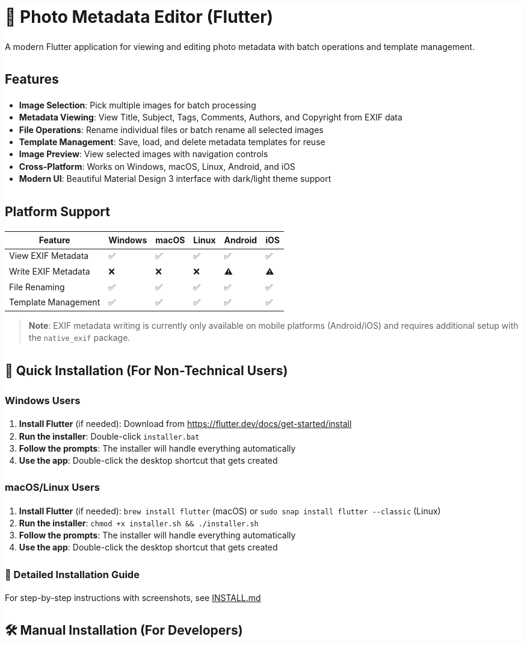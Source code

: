 # 📸 Photo Metadata Editor (Flutter)

A modern Flutter application for viewing and editing photo metadata with batch operations and template management.

## Features

- **Image Selection**: Pick multiple images for batch processing
- **Metadata Viewing**: View Title, Subject, Tags, Comments, Authors, and Copyright from EXIF data
- **File Operations**: Rename individual files or batch rename all selected images
- **Template Management**: Save, load, and delete metadata templates for reuse
- **Image Preview**: View selected images with navigation controls
- **Cross-Platform**: Works on Windows, macOS, Linux, Android, and iOS
- **Modern UI**: Beautiful Material Design 3 interface with dark/light theme support

## Platform Support

| Feature | Windows | macOS | Linux | Android | iOS |
|---------|---------|-------|-------|---------|-----|
| View EXIF Metadata | ✅ | ✅ | ✅ | ✅ | ✅ |
| Write EXIF Metadata | ❌ | ❌ | ❌ | ⚠️ | ⚠️ |
| File Renaming | ✅ | ✅ | ✅ | ✅ | ✅ |
| Template Management | ✅ | ✅ | ✅ | ✅ | ✅ |

> **Note**: EXIF metadata writing is currently only available on mobile platforms (Android/iOS) and requires additional setup with the `native_exif` package.

## 🚀 Quick Installation (For Non-Technical Users)

### Windows Users
1. **Install Flutter** (if needed): Download from https://flutter.dev/docs/get-started/install
2. **Run the installer**: Double-click `installer.bat`
3. **Follow the prompts**: The installer will handle everything automatically
4. **Use the app**: Double-click the desktop shortcut that gets created

### macOS/Linux Users
1. **Install Flutter** (if needed): `brew install flutter` (macOS) or `sudo snap install flutter --classic` (Linux)
2. **Run the installer**: `chmod +x installer.sh && ./installer.sh`
3. **Follow the prompts**: The installer will handle everything automatically
4. **Use the app**: Double-click the desktop shortcut that gets created

### 📖 Detailed Installation Guide
For step-by-step instructions with screenshots, see [INSTALL.md](INSTALL.md)

## 🛠️ Manual Installation (For Developers)

